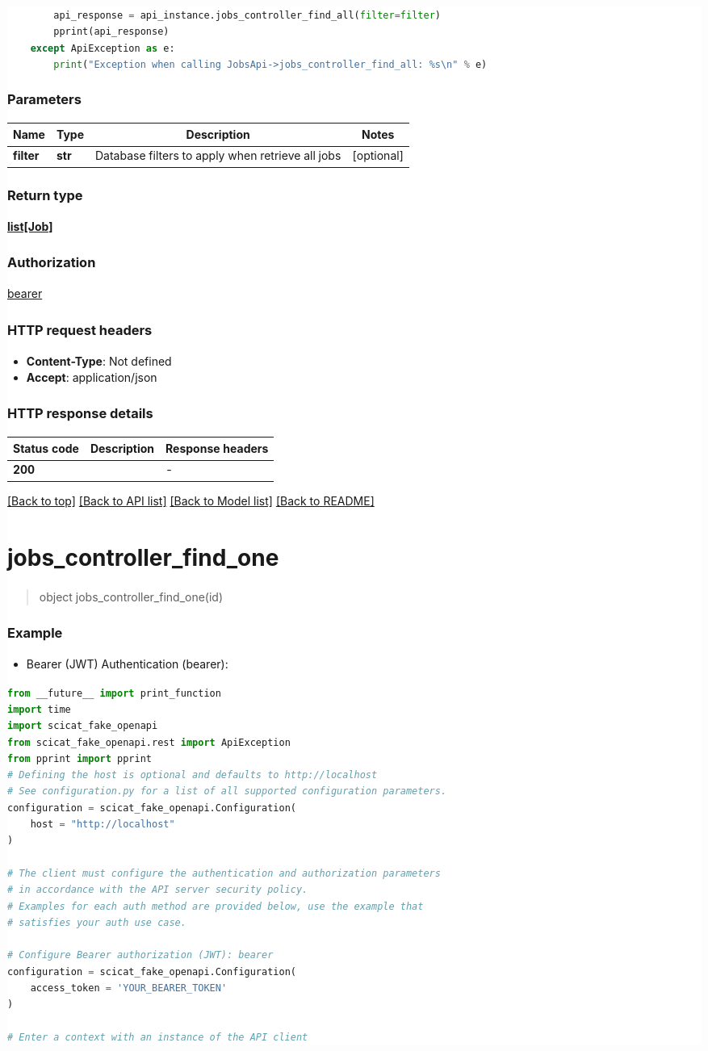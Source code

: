 ```python
        api_response = api_instance.jobs_controller_find_all(filter=filter)
        pprint(api_response)
    except ApiException as e:
        print("Exception when calling JobsApi->jobs_controller_find_all: %s\n" % e)
```

### Parameters

Name | Type | Description  | Notes
------------- | ------------- | ------------- | -------------
 **filter** | **str**| Database filters to apply when retrieve all jobs | [optional] 

### Return type

[**list[Job]**](Job.md)

### Authorization

[bearer](../README.md#bearer)

### HTTP request headers

 - **Content-Type**: Not defined
 - **Accept**: application/json

### HTTP response details
| Status code | Description | Response headers |
|-------------|-------------|------------------|
**200** |  |  -  |

[[Back to top]](#) [[Back to API list]](../README.md#documentation-for-api-endpoints) [[Back to Model list]](../README.md#documentation-for-models) [[Back to README]](../README.md)

# **jobs_controller_find_one**
> object jobs_controller_find_one(id)



### Example

* Bearer (JWT) Authentication (bearer):
```python
from __future__ import print_function
import time
import scicat_fake_openapi
from scicat_fake_openapi.rest import ApiException
from pprint import pprint
# Defining the host is optional and defaults to http://localhost
# See configuration.py for a list of all supported configuration parameters.
configuration = scicat_fake_openapi.Configuration(
    host = "http://localhost"
)

# The client must configure the authentication and authorization parameters
# in accordance with the API server security policy.
# Examples for each auth method are provided below, use the example that
# satisfies your auth use case.

# Configure Bearer authorization (JWT): bearer
configuration = scicat_fake_openapi.Configuration(
    access_token = 'YOUR_BEARER_TOKEN'
)

# Enter a context with an instance of the API client
```